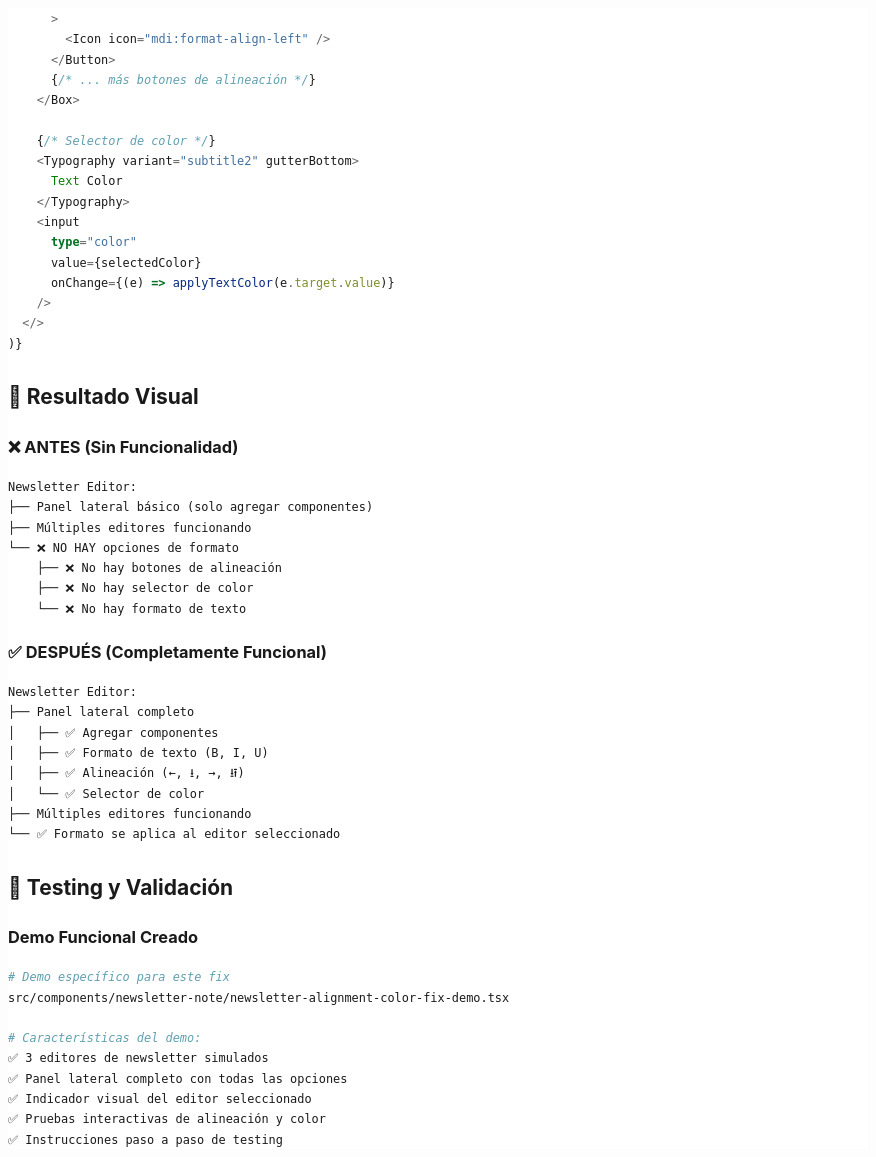 ```typescript
      >
        <Icon icon="mdi:format-align-left" />
      </Button>
      {/* ... más botones de alineación */}
    </Box>

    {/* Selector de color */}
    <Typography variant="subtitle2" gutterBottom>
      Text Color
    </Typography>
    <input
      type="color"
      value={selectedColor}
      onChange={(e) => applyTextColor(e.target.value)}
    />
  </>
)}
```

## 🎨 **Resultado Visual**

### **❌ ANTES (Sin Funcionalidad)**

```
Newsletter Editor:
├── Panel lateral básico (solo agregar componentes)
├── Múltiples editores funcionando
└── ❌ NO HAY opciones de formato
    ├── ❌ No hay botones de alineación
    ├── ❌ No hay selector de color
    └── ❌ No hay formato de texto
```

### **✅ DESPUÉS (Completamente Funcional)**

```
Newsletter Editor:
├── Panel lateral completo
│   ├── ✅ Agregar componentes
│   ├── ✅ Formato de texto (B, I, U)
│   ├── ✅ Alineación (←, ⭳, →, ⭿)
│   └── ✅ Selector de color
├── Múltiples editores funcionando
└── ✅ Formato se aplica al editor seleccionado
```

## 🧪 **Testing y Validación**

### **Demo Funcional Creado**

```bash
# Demo específico para este fix
src/components/newsletter-note/newsletter-alignment-color-fix-demo.tsx

# Características del demo:
✅ 3 editores de newsletter simulados
✅ Panel lateral completo con todas las opciones
✅ Indicador visual del editor seleccionado
✅ Pruebas interactivas de alineación y color
✅ Instrucciones paso a paso de testing
```
